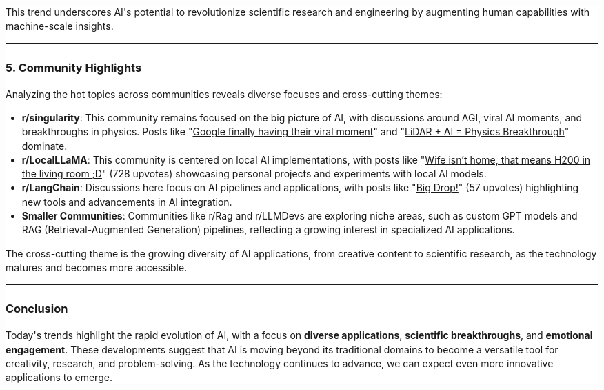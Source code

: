 This trend underscores AI's potential to revolutionize scientific research and engineering by augmenting human capabilities with machine-scale insights.

---

### **5. Community Highlights**

Analyzing the hot topics across communities reveals diverse focuses and cross-cutting themes:

- **r/singularity**: This community remains focused on the big picture of AI, with discussions around AGI, viral AI moments, and breakthroughs in physics. Posts like "[Google finally having their viral moment](https://www.reddit.com/comments/1kwpkvw)" and "[LiDAR + AI = Physics Breakthrough](https://www.reddit.com/comments/1kwsj8l)" dominate.  
- **r/LocalLLaMA**: This community is centered on local AI implementations, with posts like "[Wife isn’t home, that means H200 in the living room ;D](https://www.reddit.com/comments/1kwk1jm)" (728 upvotes) showcasing personal projects and experiments with local AI models.  
- **r/LangChain**: Discussions here focus on AI pipelines and applications, with posts like "[Big Drop!](https://www.reddit.com/comments/1kww9nx)" (57 upvotes) highlighting new tools and advancements in AI integration.  
- **Smaller Communities**: Communities like r/Rag and r/LLMDevs are exploring niche areas, such as custom GPT models and RAG (Retrieval-Augmented Generation) pipelines, reflecting a growing interest in specialized AI applications.  

The cross-cutting theme is the growing diversity of AI applications, from creative content to scientific research, as the technology matures and becomes more accessible.

---

### **Conclusion**

Today's trends highlight the rapid evolution of AI, with a focus on **diverse applications**, **scientific breakthroughs**, and **emotional engagement**. These developments suggest that AI is moving beyond its traditional domains to become a versatile tool for creativity, research, and problem-solving. As the technology continues to advance, we can expect even more innovative applications to emerge.